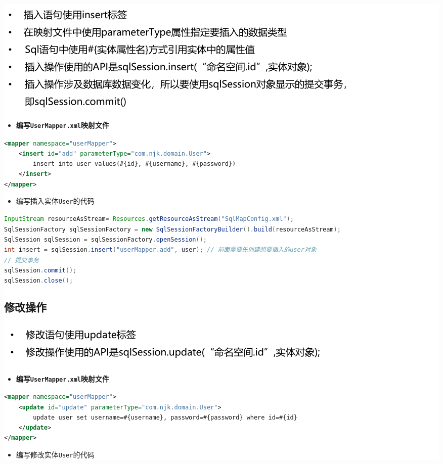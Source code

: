 ![MyBatis插入操作](pics/image-20211006141038676.png)

- **编写`UserMapper.xml`映射文件**

```xml
<mapper namespace="userMapper">
	<insert id="add" parameterType="com.njk.domain.User">
    	insert into user values(#{id}, #{username}, #{password})
    </insert>
</mapper>
```

-  编写插入实体`User`的代码

```java
InputStream resourceAsStream= Resources.getResourceAsStream("SqlMapConfig.xml");
SqlSessionFactory sqlSessionFactory = new SqlSessionFactoryBuilder().build(resourceAsStream);
SqlSession sqlSession = sqlSessionFactory.openSession();
int insert = sqlSession.insert("userMapper.add", user); // 前面需要先创建想要插入的user对象
// 提交事务
sqlSession.commit();
sqlSession.close();
```

## 修改操作

![Mybatis修改操作](pics/image-20211006141139058.png)

- **编写`UserMapper.xml`映射文件**

```xml
<mapper namespace="userMapper">
	<update id="update" parameterType="com.njk.domain.User">
    	update user set username=#{username}, password=#{password} where id=#{id}
    </update>
</mapper>
```

-  编写修改实体`User`的代码
